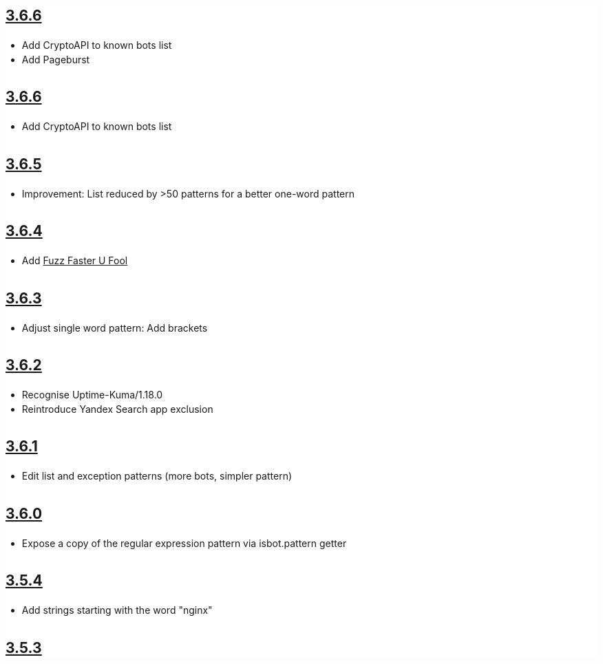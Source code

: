 ## [3.6.6](https://github.com/omrilotan/isbot/compare/v3.6.5...v3.6.6)

- Add CryptoAPI to known bots list
- Add Pageburst

## [3.6.6](https://github.com/omrilotan/isbot/compare/v3.6.5...v3.6.6)

- Add CryptoAPI to known bots list

## [3.6.5](https://github.com/omrilotan/isbot/compare/v3.6.4...v3.6.5)

- Improvement: List reduced by >50 patterns for a better one-word pattern

## [3.6.4](https://github.com/omrilotan/isbot/compare/v3.6.3...v3.6.4)

- Add [Fuzz Faster U Fool](https://github.com/ffuf/ffuf)

## [3.6.3](https://github.com/omrilotan/isbot/compare/v3.6.2...v3.6.3)

- Adjust single word pattern: Add brackets

## [3.6.2](https://github.com/omrilotan/isbot/compare/v3.6.1...v3.6.2)

- Recognise Uptime-Kuma/1.18.0
- Reintroduce Yandex Search app exclusion

## [3.6.1](https://github.com/omrilotan/isbot/compare/v3.6.0...v3.6.1)

- Edit list and exception patterns (more bots, simpler pattern)

## [3.6.0](https://github.com/omrilotan/isbot/compare/v3.5.4...v3.6.0)

- Expose a copy of the regular expression pattern via isbot.pattern getter

## [3.5.4](https://github.com/omrilotan/isbot/compare/v3.5.3...v3.5.4)

- Add strings starting with the word "nginx"

## [3.5.3](https://github.com/omrilotan/isbot/compare/v3.5.2...v3.5.3)
